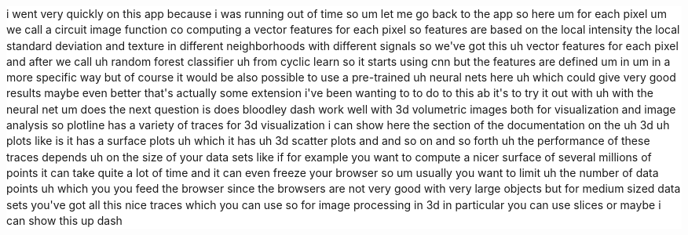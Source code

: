 i went very quickly on this app because
i was running out of time so
um let me go back to the app so here
um for each pixel um
we call a circuit image function co
computing
a vector features for each pixel so
features are based on the local
intensity the local standard deviation
and texture
in different neighborhoods with
different signals
so we've got this uh vector features for
each pixel
and after we call uh random forest
classifier
uh from cyclic learn so it starts using
cnn but
the features are defined um
in um in a more specific way but of
course it would be also possible
to use a pre-trained uh neural nets here
uh which could give
very good results maybe even better
that's actually some extension i've
been wanting to to do to this ab it's to
try it out with uh
with the neural net
um
does the next question is does bloodley
dash work well with 3d volumetric images
both for visualization and image
analysis
so plotline has
a variety of traces
for 3d visualization i can
show here
the section of the documentation on the
uh 3d uh plots
like is it has a surface plots
uh which
it has uh 3d scatter plots and and so on
and so forth
uh the performance of these traces
depends uh on the size of your data sets
like if for example you want to compute
a nicer surface of
several millions of points
it can take quite a lot of time and it
can even freeze your browser
so um usually you want to limit
uh the number of data points uh which
you
you feed the browser since the browsers
are not very good
with very large
objects but for
medium sized data sets
you've got all this nice traces
which you can use so for
image processing in 3d in particular you
can use
slices or maybe i can
show this up dash